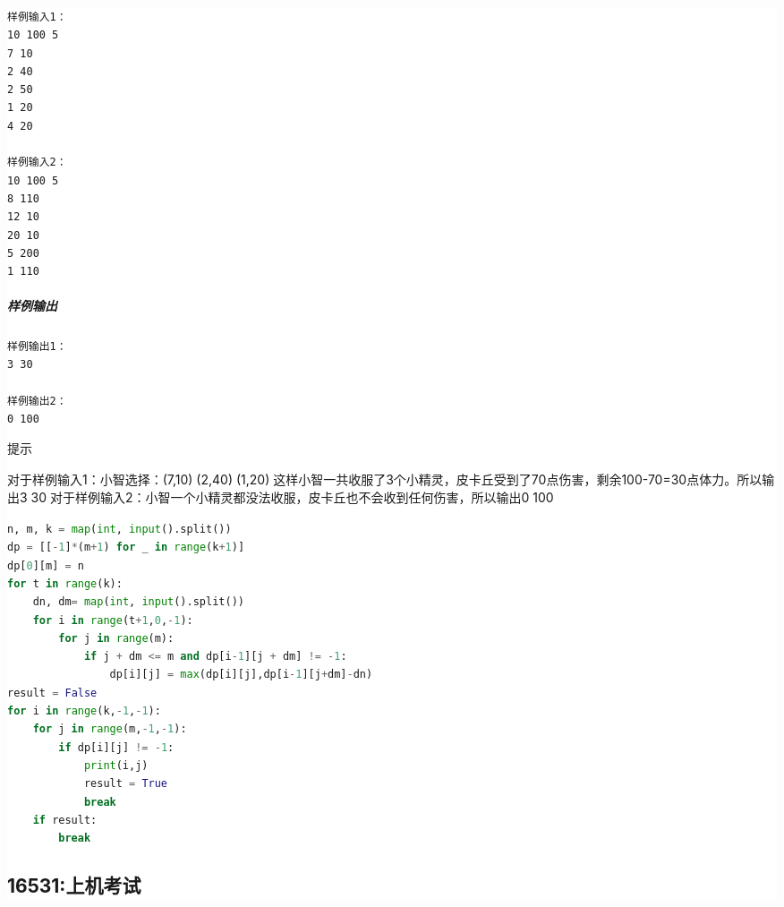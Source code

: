```
样例输入1：
10 100 5
7 10
2 40
2 50
1 20
4 20

样例输入2：
10 100 5
8 110
12 10
20 10
5 200
1 110
```

##### 样例输出

```
样例输出1：
3 30

样例输出2：
0 100
```

提示

对于样例输入1：小智选择：(7,10) (2,40) (1,20) 这样小智一共收服了3个小精灵，皮卡丘受到了70点伤害，剩余100-70=30点体力。所以输出3 30
对于样例输入2：小智一个小精灵都没法收服，皮卡丘也不会收到任何伤害，所以输出0 100

```python
n, m, k = map(int, input().split())
dp = [[-1]*(m+1) for _ in range(k+1)]
dp[0][m] = n
for t in range(k):
    dn, dm= map(int, input().split())
    for i in range(t+1,0,-1):
        for j in range(m):
            if j + dm <= m and dp[i-1][j + dm] != -1:
                dp[i][j] = max(dp[i][j],dp[i-1][j+dm]-dn)
result = False
for i in range(k,-1,-1):
    for j in range(m,-1,-1):
        if dp[i][j] != -1:
            print(i,j)
            result = True
            break
    if result:
        break
```

## 16531:上机考试
